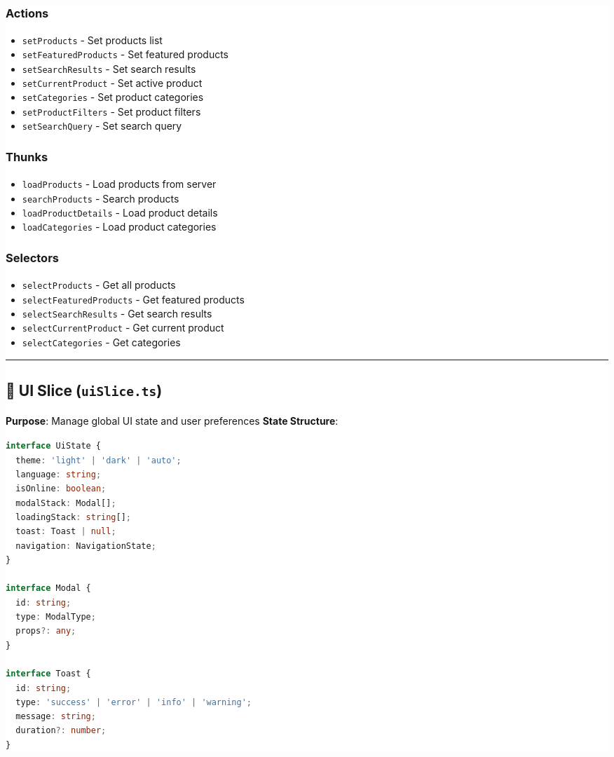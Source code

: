 
### Actions
- `setProducts` - Set products list
- `setFeaturedProducts` - Set featured products
- `setSearchResults` - Set search results
- `setCurrentProduct` - Set active product
- `setCategories` - Set product categories
- `setProductFilters` - Set product filters
- `setSearchQuery` - Set search query

### Thunks
- `loadProducts` - Load products from server
- `searchProducts` - Search products
- `loadProductDetails` - Load product details
- `loadCategories` - Load product categories

### Selectors
- `selectProducts` - Get all products
- `selectFeaturedProducts` - Get featured products
- `selectSearchResults` - Get search results
- `selectCurrentProduct` - Get current product
- `selectCategories` - Get categories

---

## 🎨 UI Slice (`uiSlice.ts`)

**Purpose**: Manage global UI state and user preferences
**State Structure**:
```typescript
interface UiState {
  theme: 'light' | 'dark' | 'auto';
  language: string;
  isOnline: boolean;
  modalStack: Modal[];
  loadingStack: string[];
  toast: Toast | null;
  navigation: NavigationState;
}

interface Modal {
  id: string;
  type: ModalType;
  props?: any;
}

interface Toast {
  id: string;
  type: 'success' | 'error' | 'info' | 'warning';
  message: string;
  duration?: number;
}
```
